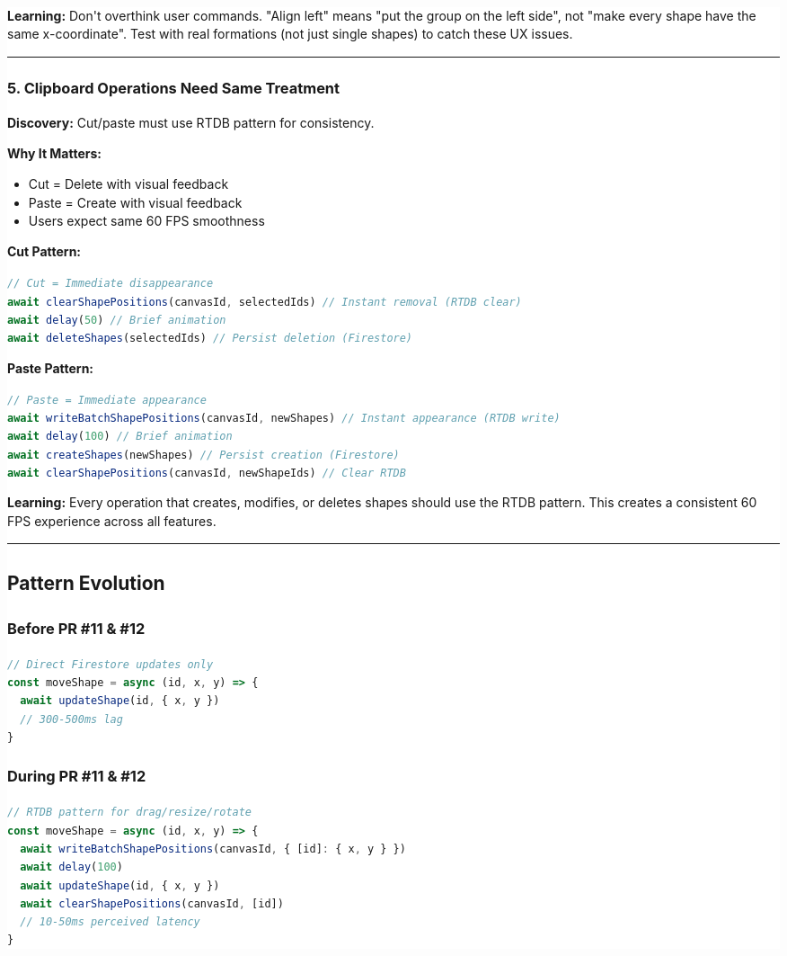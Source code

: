 **Learning:** Don't overthink user commands. "Align left" means "put the group on the left side", not "make every shape have the same x-coordinate". Test with real formations (not just single shapes) to catch these UX issues.

---

### 5. Clipboard Operations Need Same Treatment

**Discovery:** Cut/paste must use RTDB pattern for consistency.

**Why It Matters:**
- Cut = Delete with visual feedback
- Paste = Create with visual feedback
- Users expect same 60 FPS smoothness

**Cut Pattern:**
```typescript
// Cut = Immediate disappearance
await clearShapePositions(canvasId, selectedIds) // Instant removal (RTDB clear)
await delay(50) // Brief animation
await deleteShapes(selectedIds) // Persist deletion (Firestore)
```

**Paste Pattern:**
```typescript
// Paste = Immediate appearance
await writeBatchShapePositions(canvasId, newShapes) // Instant appearance (RTDB write)
await delay(100) // Brief animation
await createShapes(newShapes) // Persist creation (Firestore)
await clearShapePositions(canvasId, newShapeIds) // Clear RTDB
```

**Learning:** Every operation that creates, modifies, or deletes shapes should use the RTDB pattern. This creates a consistent 60 FPS experience across all features.

---

## Pattern Evolution

### Before PR #11 & #12
```typescript
// Direct Firestore updates only
const moveShape = async (id, x, y) => {
  await updateShape(id, { x, y })
  // 300-500ms lag
}
```

### During PR #11 & #12
```typescript
// RTDB pattern for drag/resize/rotate
const moveShape = async (id, x, y) => {
  await writeBatchShapePositions(canvasId, { [id]: { x, y } })
  await delay(100)
  await updateShape(id, { x, y })
  await clearShapePositions(canvasId, [id])
  // 10-50ms perceived latency
}
```
